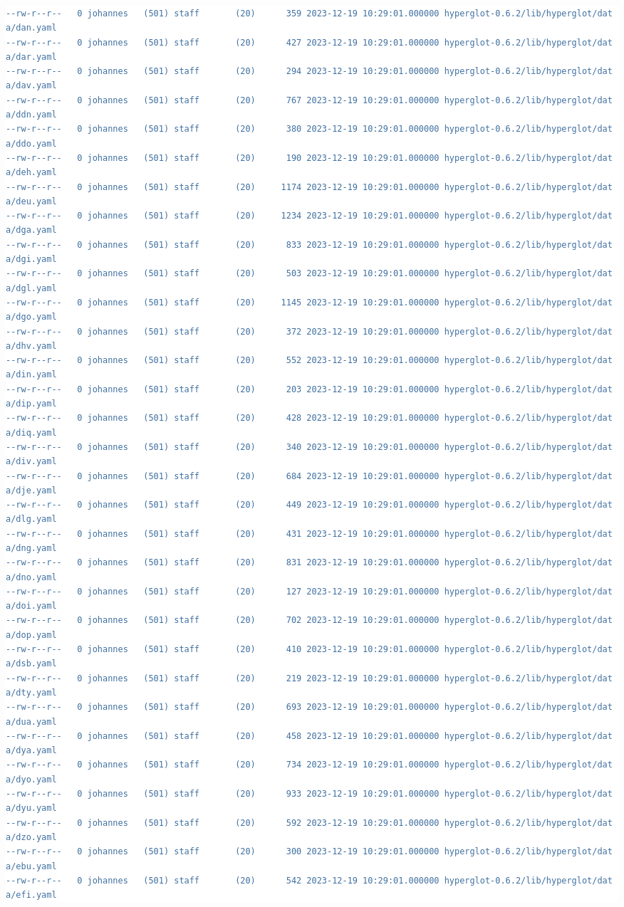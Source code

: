 ```diff
--rw-r--r--   0 johannes   (501) staff       (20)      359 2023-12-19 10:29:01.000000 hyperglot-0.6.2/lib/hyperglot/data/dan.yaml
--rw-r--r--   0 johannes   (501) staff       (20)      427 2023-12-19 10:29:01.000000 hyperglot-0.6.2/lib/hyperglot/data/dar.yaml
--rw-r--r--   0 johannes   (501) staff       (20)      294 2023-12-19 10:29:01.000000 hyperglot-0.6.2/lib/hyperglot/data/dav.yaml
--rw-r--r--   0 johannes   (501) staff       (20)      767 2023-12-19 10:29:01.000000 hyperglot-0.6.2/lib/hyperglot/data/ddn.yaml
--rw-r--r--   0 johannes   (501) staff       (20)      380 2023-12-19 10:29:01.000000 hyperglot-0.6.2/lib/hyperglot/data/ddo.yaml
--rw-r--r--   0 johannes   (501) staff       (20)      190 2023-12-19 10:29:01.000000 hyperglot-0.6.2/lib/hyperglot/data/deh.yaml
--rw-r--r--   0 johannes   (501) staff       (20)     1174 2023-12-19 10:29:01.000000 hyperglot-0.6.2/lib/hyperglot/data/deu.yaml
--rw-r--r--   0 johannes   (501) staff       (20)     1234 2023-12-19 10:29:01.000000 hyperglot-0.6.2/lib/hyperglot/data/dga.yaml
--rw-r--r--   0 johannes   (501) staff       (20)      833 2023-12-19 10:29:01.000000 hyperglot-0.6.2/lib/hyperglot/data/dgi.yaml
--rw-r--r--   0 johannes   (501) staff       (20)      503 2023-12-19 10:29:01.000000 hyperglot-0.6.2/lib/hyperglot/data/dgl.yaml
--rw-r--r--   0 johannes   (501) staff       (20)     1145 2023-12-19 10:29:01.000000 hyperglot-0.6.2/lib/hyperglot/data/dgo.yaml
--rw-r--r--   0 johannes   (501) staff       (20)      372 2023-12-19 10:29:01.000000 hyperglot-0.6.2/lib/hyperglot/data/dhv.yaml
--rw-r--r--   0 johannes   (501) staff       (20)      552 2023-12-19 10:29:01.000000 hyperglot-0.6.2/lib/hyperglot/data/din.yaml
--rw-r--r--   0 johannes   (501) staff       (20)      203 2023-12-19 10:29:01.000000 hyperglot-0.6.2/lib/hyperglot/data/dip.yaml
--rw-r--r--   0 johannes   (501) staff       (20)      428 2023-12-19 10:29:01.000000 hyperglot-0.6.2/lib/hyperglot/data/diq.yaml
--rw-r--r--   0 johannes   (501) staff       (20)      340 2023-12-19 10:29:01.000000 hyperglot-0.6.2/lib/hyperglot/data/div.yaml
--rw-r--r--   0 johannes   (501) staff       (20)      684 2023-12-19 10:29:01.000000 hyperglot-0.6.2/lib/hyperglot/data/dje.yaml
--rw-r--r--   0 johannes   (501) staff       (20)      449 2023-12-19 10:29:01.000000 hyperglot-0.6.2/lib/hyperglot/data/dlg.yaml
--rw-r--r--   0 johannes   (501) staff       (20)      431 2023-12-19 10:29:01.000000 hyperglot-0.6.2/lib/hyperglot/data/dng.yaml
--rw-r--r--   0 johannes   (501) staff       (20)      831 2023-12-19 10:29:01.000000 hyperglot-0.6.2/lib/hyperglot/data/dno.yaml
--rw-r--r--   0 johannes   (501) staff       (20)      127 2023-12-19 10:29:01.000000 hyperglot-0.6.2/lib/hyperglot/data/doi.yaml
--rw-r--r--   0 johannes   (501) staff       (20)      702 2023-12-19 10:29:01.000000 hyperglot-0.6.2/lib/hyperglot/data/dop.yaml
--rw-r--r--   0 johannes   (501) staff       (20)      410 2023-12-19 10:29:01.000000 hyperglot-0.6.2/lib/hyperglot/data/dsb.yaml
--rw-r--r--   0 johannes   (501) staff       (20)      219 2023-12-19 10:29:01.000000 hyperglot-0.6.2/lib/hyperglot/data/dty.yaml
--rw-r--r--   0 johannes   (501) staff       (20)      693 2023-12-19 10:29:01.000000 hyperglot-0.6.2/lib/hyperglot/data/dua.yaml
--rw-r--r--   0 johannes   (501) staff       (20)      458 2023-12-19 10:29:01.000000 hyperglot-0.6.2/lib/hyperglot/data/dya.yaml
--rw-r--r--   0 johannes   (501) staff       (20)      734 2023-12-19 10:29:01.000000 hyperglot-0.6.2/lib/hyperglot/data/dyo.yaml
--rw-r--r--   0 johannes   (501) staff       (20)      933 2023-12-19 10:29:01.000000 hyperglot-0.6.2/lib/hyperglot/data/dyu.yaml
--rw-r--r--   0 johannes   (501) staff       (20)      592 2023-12-19 10:29:01.000000 hyperglot-0.6.2/lib/hyperglot/data/dzo.yaml
--rw-r--r--   0 johannes   (501) staff       (20)      300 2023-12-19 10:29:01.000000 hyperglot-0.6.2/lib/hyperglot/data/ebu.yaml
--rw-r--r--   0 johannes   (501) staff       (20)      542 2023-12-19 10:29:01.000000 hyperglot-0.6.2/lib/hyperglot/data/efi.yaml
```